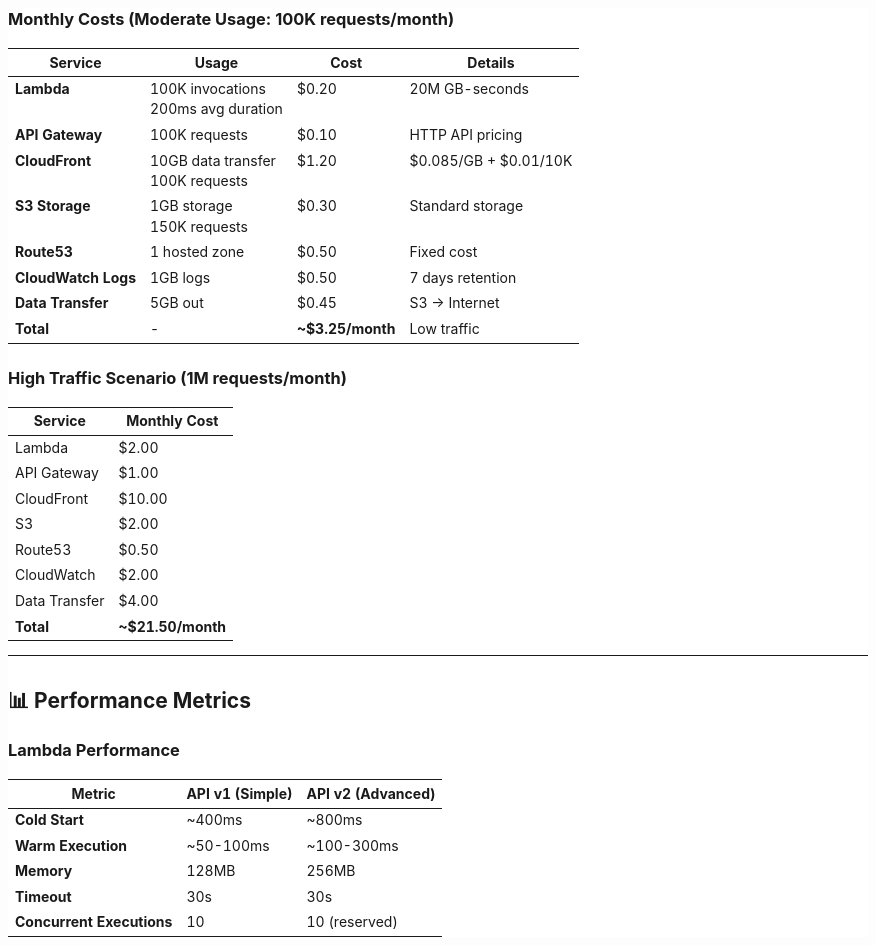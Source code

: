 ### Monthly Costs (Moderate Usage: 100K requests/month)

| Service | Usage | Cost | Details |
|---------|-------|------|---------|
| **Lambda** | 100K invocations<br>200ms avg duration | $0.20 | 20M GB-seconds |
| **API Gateway** | 100K requests | $0.10 | HTTP API pricing |
| **CloudFront** | 10GB data transfer<br>100K requests | $1.20 | $0.085/GB + $0.01/10K |
| **S3 Storage** | 1GB storage<br>150K requests | $0.30 | Standard storage |
| **Route53** | 1 hosted zone | $0.50 | Fixed cost |
| **CloudWatch Logs** | 1GB logs | $0.50 | 7 days retention |
| **Data Transfer** | 5GB out | $0.45 | S3 → Internet |
| **Total** | - | **~$3.25/month** | Low traffic |

### High Traffic Scenario (1M requests/month)

| Service | Monthly Cost |
|---------|--------------|
| Lambda | $2.00 |
| API Gateway | $1.00 |
| CloudFront | $10.00 |
| S3 | $2.00 |
| Route53 | $0.50 |
| CloudWatch | $2.00 |
| Data Transfer | $4.00 |
| **Total** | **~$21.50/month** |

---

## 📊 Performance Metrics

### Lambda Performance

| Metric | API v1 (Simple) | API v2 (Advanced) |
|--------|-----------------|-------------------|
| **Cold Start** | ~400ms | ~800ms |
| **Warm Execution** | ~50-100ms | ~100-300ms |
| **Memory** | 128MB | 256MB |
| **Timeout** | 30s | 30s |
| **Concurrent Executions** | 10 | 10 (reserved) |
